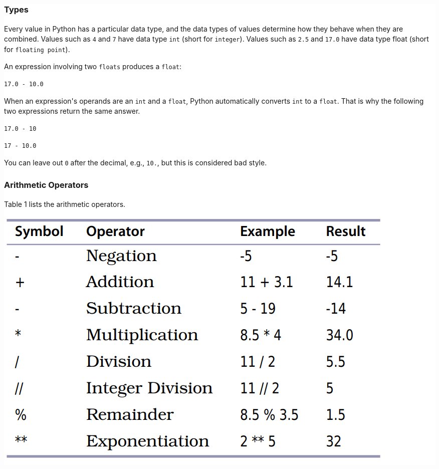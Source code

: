 ### Types

Every value in Python has a particular data type, and the data types of values determine how they behave when they are combined. Values such as `4` and `7` have data type `int` (short for `integer`). Values such as `2.5` and `17.0` have data type float (short for `floating point`).

An expression involving two `floats` produces a `float`:
```{code-cell} ipython3
17.0 - 10.0
```

When an expression's operands are an `int` and a `float`, Python automatically converts `int` to a `float`. That is why the following two expressions return the same answer.

```{code-cell} ipython3
17.0 - 10
```

```{code-cell} ipython3
17 - 10.0
```

You can leave out `0` after the decimal, e.g., `10.`, but this is considered bad style. 

### Arithmetic Operators

Table 1 lists the arithmetic operators. 

![fund_table1](./fund_table1.png)
